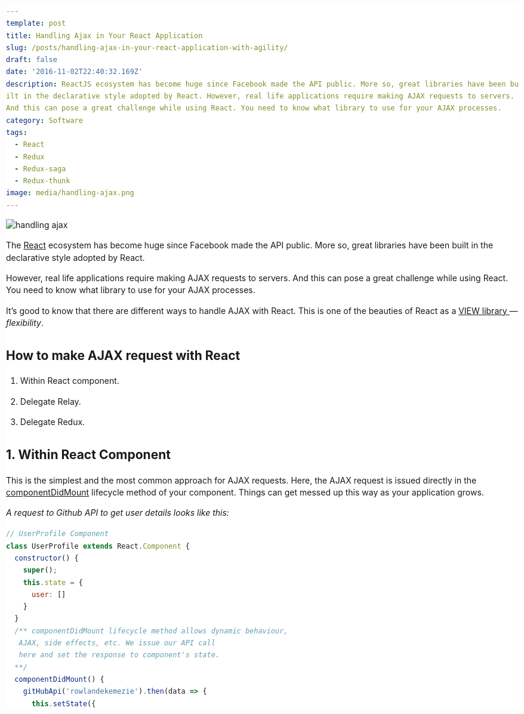 ```yaml
---
template: post
title: Handling Ajax in Your React Application
slug: /posts/handling-ajax-in-your-react-application-with-agility/
draft: false
date: '2016-11-02T22:40:32.169Z'
description: ReactJS ecosystem has become huge since Facebook made the API public. More so, great libraries have been built in the declarative style adopted by React. However, real life applications require making AJAX requests to servers. And this can pose a great challenge while using React. You need to know what library to use for your AJAX processes. 
category: Software
tags:
  - React
  - Redux
  - Redux-saga
  - Redux-thunk
image: media/handling-ajax.png
---
```


![handling ajax](/media/handling-ajax.png)


The [React](https://facebook.github.io/react/) ecosystem has become huge since Facebook made the API public. More so, great libraries have been built in the declarative style adopted by React.

However, real life applications require making AJAX requests to servers. And this can pose a great challenge while using React. You need to know what library to use for your AJAX processes.

It’s good to know that there are different ways to handle AJAX with React. This is one of the beauties of React as a [VIEW library ](https://en.wikipedia.org/wiki/Model%E2%80%93view%E2%80%93controller) — *flexibility*.

## How to make AJAX request with React

1. Within React component.

1. Delegate Relay.

1. Delegate Redux.

## 1. Within React Component

This is the simplest and the most common approach for AJAX requests. Here, the AJAX request is issued directly in the [componentDidMount](http://www.tutorialspoint.com/reactjs/reactjs_component_life_cycle.htm) lifecycle method of your component. Things can get messed up this way as your application grows.

*A request to Github API to get user details looks like this:*

```js
// UserProfile Component
class UserProfile extends React.Component {
  constructor() {
    super();
    this.state = {
      user: []
    }
  }
  /** componentDidMount lifecycle method allows dynamic behaviour, 
   AJAX, side effects, etc. We issue our API call  
   here and set the response to component's state.
  **/
  componentDidMount() {
    gitHubApi('rowlandekemezie').then(data => {
      this.setState({
```